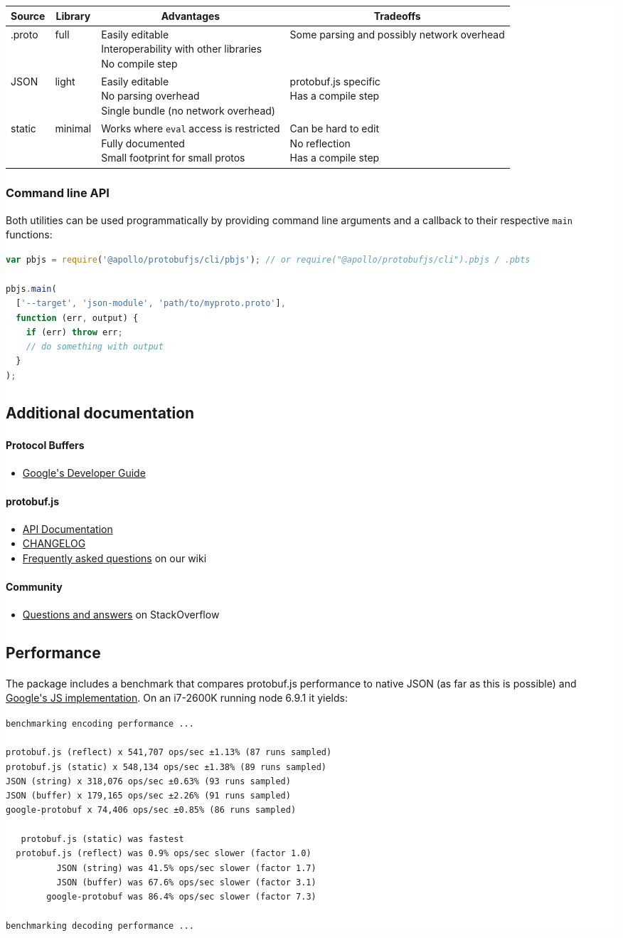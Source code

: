 | Source | Library | Advantages                                                                                          | Tradeoffs                                                      |
| ------ | ------- | --------------------------------------------------------------------------------------------------- | -------------------------------------------------------------- |
| .proto | full    | Easily editable<br />Interoperability with other libraries<br />No compile step                     | Some parsing and possibly network overhead                     |
| JSON   | light   | Easily editable<br />No parsing overhead<br />Single bundle (no network overhead)                   | protobuf.js specific<br />Has a compile step                   |
| static | minimal | Works where `eval` access is restricted<br />Fully documented<br />Small footprint for small protos | Can be hard to edit<br />No reflection<br />Has a compile step |

### Command line API

Both utilities can be used programmatically by providing command line arguments and a callback to their respective `main` functions:

```js
var pbjs = require('@apollo/protobufjs/cli/pbjs'); // or require("@apollo/protobufjs/cli").pbjs / .pbts

pbjs.main(
  ['--target', 'json-module', 'path/to/myproto.proto'],
  function (err, output) {
    if (err) throw err;
    // do something with output
  }
);
```

## Additional documentation

#### Protocol Buffers

- [Google's Developer Guide](https://developers.google.com/protocol-buffers/docs/overview)

#### protobuf.js

- [API Documentation](https://protobufjs.github.io/protobuf.js)
- [CHANGELOG](https://github.com/dcodeIO/protobuf.js/blob/master/CHANGELOG.md)
- [Frequently asked questions](https://github.com/dcodeIO/protobuf.js/wiki) on our wiki

#### Community

- [Questions and answers](http://stackoverflow.com/search?tab=newest&q=protobuf.js) on StackOverflow

## Performance

The package includes a benchmark that compares protobuf.js performance to native JSON (as far as this is possible) and [Google's JS implementation](https://github.com/google/protobuf/tree/master/js). On an i7-2600K running node 6.9.1 it yields:

```
benchmarking encoding performance ...

protobuf.js (reflect) x 541,707 ops/sec ±1.13% (87 runs sampled)
protobuf.js (static) x 548,134 ops/sec ±1.38% (89 runs sampled)
JSON (string) x 318,076 ops/sec ±0.63% (93 runs sampled)
JSON (buffer) x 179,165 ops/sec ±2.26% (91 runs sampled)
google-protobuf x 74,406 ops/sec ±0.85% (86 runs sampled)

   protobuf.js (static) was fastest
  protobuf.js (reflect) was 0.9% ops/sec slower (factor 1.0)
          JSON (string) was 41.5% ops/sec slower (factor 1.7)
          JSON (buffer) was 67.6% ops/sec slower (factor 3.1)
        google-protobuf was 86.4% ops/sec slower (factor 7.3)

benchmarking decoding performance ...

```

[dist-full]: https://github.com/dcodeIO/protobuf.js/tree/master/dist
[dist-light]: https://github.com/dcodeIO/protobuf.js/tree/master/dist/light
[dist-minimal]: https://github.com/dcodeIO/protobuf.js/tree/master/dist/minimal